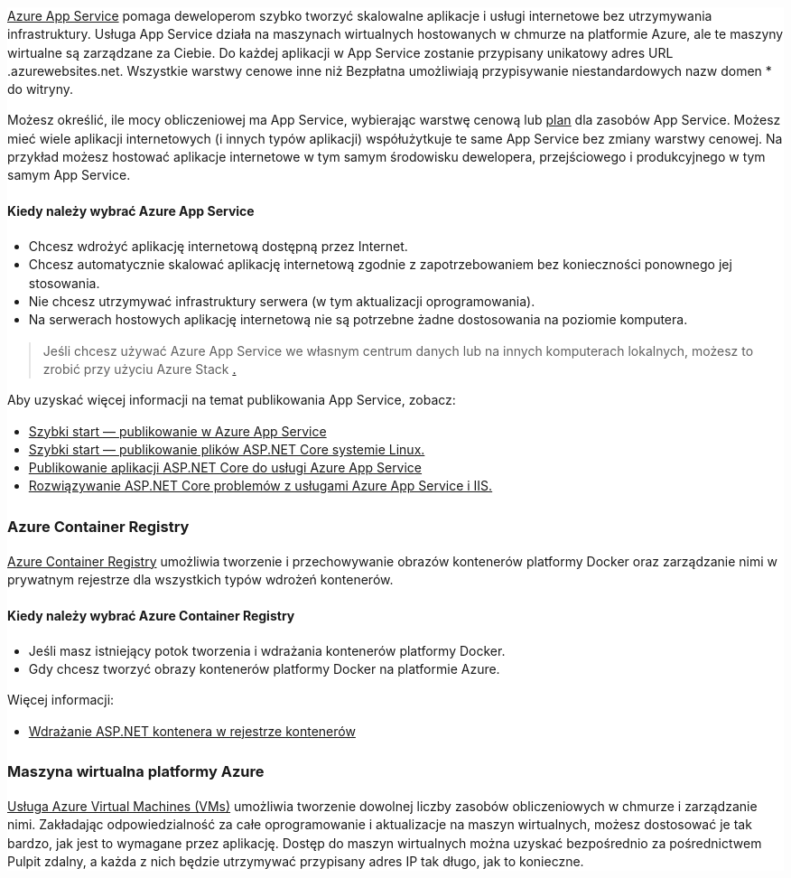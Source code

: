 [Azure App Service](/azure/app-service/app-service-web-overview) pomaga deweloperom szybko tworzyć skalowalne aplikacje i usługi internetowe bez utrzymywania infrastruktury. Usługa App Service działa na maszynach wirtualnych hostowanych w chmurze na platformie Azure, ale te maszyny wirtualne są zarządzane za Ciebie. Do każdej aplikacji w App Service zostanie przypisany unikatowy adres URL .azurewebsites.net. Wszystkie warstwy cenowe inne niż Bezpłatna umożliwiają przypisywanie niestandardowych nazw domen \* do witryny.

Możesz określić, ile mocy obliczeniowej ma App Service, wybierając warstwę cenową lub [plan](/azure/app-service/azure-web-sites-web-hosting-plans-in-depth-overview) dla zasobów App Service. Możesz mieć wiele aplikacji internetowych (i innych typów aplikacji) współużytkuje te same App Service bez zmiany warstwy cenowej. Na przykład możesz hostować aplikacje internetowe w tym samym środowisku dewelopera, przejściowego i produkcyjnego w tym samym App Service.

#### <a name="when-to-choose-azure-app-service"></a>Kiedy należy wybrać Azure App Service

- Chcesz wdrożyć aplikację internetową dostępną przez Internet.
- Chcesz automatycznie skalować aplikację internetową zgodnie z zapotrzebowaniem bez konieczności ponownego jej stosowania.
- Nie chcesz utrzymywać infrastruktury serwera (w tym aktualizacji oprogramowania).
- Na serwerach hostowych aplikację internetową nie są potrzebne żadne dostosowania na poziomie komputera.

> Jeśli chcesz używać Azure App Service we własnym centrum danych lub na innych komputerach lokalnych, możesz to zrobić przy użyciu Azure Stack [.](https://azure.microsoft.com/overview/azure-stack/)

Aby uzyskać więcej informacji na temat publikowania App Service, zobacz:
- [Szybki start — publikowanie w Azure App Service](quickstart-deploy-to-azure.md)
- [Szybki start — publikowanie plików ASP.NET Core systemie Linux.](quickstart-deploy-to-linux.md)
- [Publikowanie aplikacji ASP.NET Core do usługi Azure App Service](/aspnet/core/tutorials/publish-to-azure-webapp-using-vs)
- [Rozwiązywanie ASP.NET Core problemów z usługami Azure App Service i IIS.](/aspnet/core/test/troubleshoot-azure-iis)

### <a name="azure-container-registry"></a>Azure Container Registry

[Azure Container Registry](/azure/container-registry/) umożliwia tworzenie i przechowywanie obrazów kontenerów platformy Docker oraz zarządzanie nimi w prywatnym rejestrze dla wszystkich typów wdrożeń kontenerów.

#### <a name="when-to-choose-azure-container-registry"></a>Kiedy należy wybrać Azure Container Registry

- Jeśli masz istniejący potok tworzenia i wdrażania kontenerów platformy Docker.
- Gdy chcesz tworzyć obrazy kontenerów platformy Docker na platformie Azure.

Więcej informacji:

- [Wdrażanie ASP.NET kontenera w rejestrze kontenerów](../containers/hosting-web-apps-in-docker.md)

### <a name="azure-virtual-machine"></a>Maszyna wirtualna platformy Azure

[Usługa Azure Virtual Machines (VMs)](https://azure.microsoft.com/documentation/services/virtual-machines/) umożliwia tworzenie dowolnej liczby zasobów obliczeniowych w chmurze i zarządzanie nimi. Zakładając odpowiedzialność za całe oprogramowanie i aktualizacje na maszyn wirtualnych, możesz dostosować je tak bardzo, jak jest to wymagane przez aplikację. Dostęp do maszyn wirtualnych można uzyskać bezpośrednio za pośrednictwem Pulpit zdalny, a każda z nich będzie utrzymywać przypisany adres IP tak długo, jak to konieczne.
